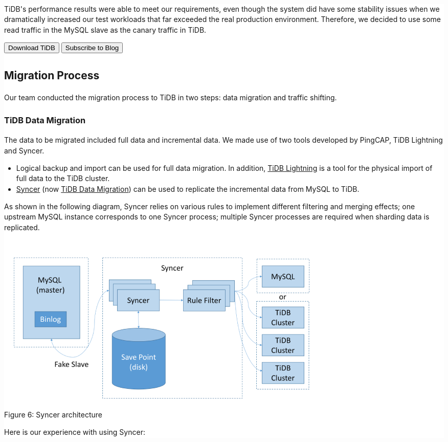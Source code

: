 TiDB's performance results were able to meet our requirements, even though the system did have some stability issues when we dramatically increased our test workloads that far exceeded the real production environment. Therefore, we decided to use some read traffic in the MySQL slave as the canary traffic in TiDB. 

<div class="trackable-btns">
    <a href="/download" onclick="trackViews('Powering the Xiaomi Mobile Lifestyle with TiDB', 'download-tidb-btn-middle')"><button>Download TiDB</button></a>
    <a href="https://share.hsforms.com/1e2W03wLJQQKPd1d9rCbj_Q2npzm" onclick="trackViews('Powering the Xiaomi Mobile Lifestyle with TiDB', 'subscribe-blog-btn-middle')"><button>Subscribe to Blog</button></a>
</div>

## Migration Process

Our team conducted the migration process to TiDB in two steps: data migration and traffic shifting.  

### TiDB Data Migration

The data to be migrated included full data and incremental data. We made use of two tools developed by PingCAP, TiDB Lightning and Syncer.

- Logical backup and import can be used for full data migration. In addition, [TiDB Lightning](https://pingcap.com/docs/tools/lightning/overview-architecture/) is a tool for the physical import of full data to the TiDB cluster.
- [Syncer](https://pingcap.com/docs/tools/syncer/) (now [TiDB Data Migration](https://pingcap.com/docs/dev/reference/tools/data-migration/overview/)) can be used to replicate the incremental data from MySQL to TiDB.

As shown in the following diagram, Syncer relies on various rules to implement different filtering and merging effects; one upstream MySQL instance corresponds to one Syncer process; multiple Syncer processes are required when sharding data is replicated.

![Syncer architecture](media/syncer-architecture.png)
<div class="caption-center"> Figure 6: Syncer architecture </div>

Here is our experience with using Syncer:
